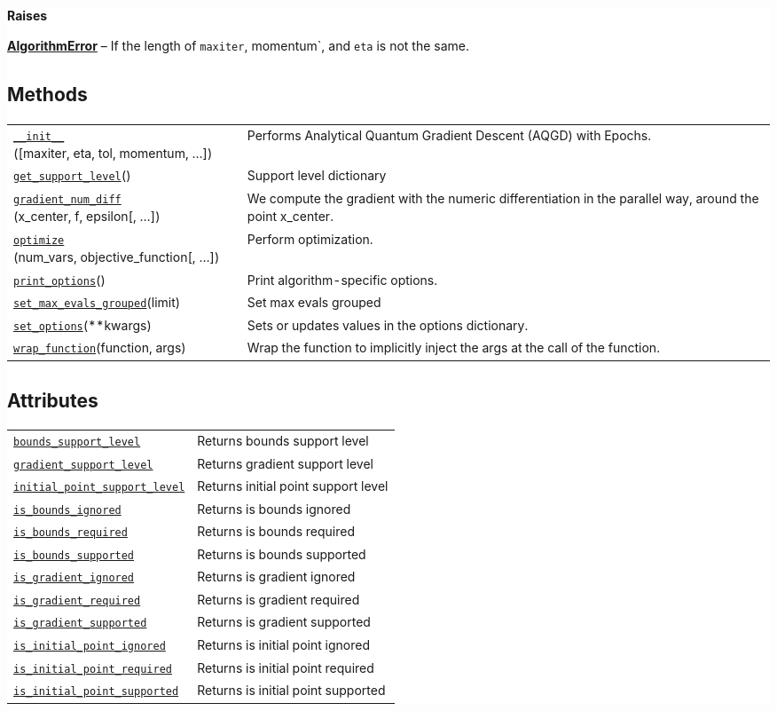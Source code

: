 **Raises**

[**AlgorithmError**](qiskit.algorithms.AlgorithmError#qiskit.algorithms.AlgorithmError "qiskit.algorithms.AlgorithmError") – If the length of `maxiter`, momentum\`, and `eta` is not the same.

## Methods

|                                                                                                                                                                |                                                                                                           |
| -------------------------------------------------------------------------------------------------------------------------------------------------------------- | --------------------------------------------------------------------------------------------------------- |
| [`__init__`](#qiskit.algorithms.optimizers.AQGD.__init__ "qiskit.algorithms.optimizers.AQGD.__init__")(\[maxiter, eta, tol, momentum, …])                      | Performs Analytical Quantum Gradient Descent (AQGD) with Epochs.                                          |
| [`get_support_level`](#qiskit.algorithms.optimizers.AQGD.get_support_level "qiskit.algorithms.optimizers.AQGD.get_support_level")()                            | Support level dictionary                                                                                  |
| [`gradient_num_diff`](#qiskit.algorithms.optimizers.AQGD.gradient_num_diff "qiskit.algorithms.optimizers.AQGD.gradient_num_diff")(x\_center, f, epsilon\[, …]) | We compute the gradient with the numeric differentiation in the parallel way, around the point x\_center. |
| [`optimize`](#qiskit.algorithms.optimizers.AQGD.optimize "qiskit.algorithms.optimizers.AQGD.optimize")(num\_vars, objective\_function\[, …])                   | Perform optimization.                                                                                     |
| [`print_options`](#qiskit.algorithms.optimizers.AQGD.print_options "qiskit.algorithms.optimizers.AQGD.print_options")()                                        | Print algorithm-specific options.                                                                         |
| [`set_max_evals_grouped`](#qiskit.algorithms.optimizers.AQGD.set_max_evals_grouped "qiskit.algorithms.optimizers.AQGD.set_max_evals_grouped")(limit)           | Set max evals grouped                                                                                     |
| [`set_options`](#qiskit.algorithms.optimizers.AQGD.set_options "qiskit.algorithms.optimizers.AQGD.set_options")(\*\*kwargs)                                    | Sets or updates values in the options dictionary.                                                         |
| [`wrap_function`](#qiskit.algorithms.optimizers.AQGD.wrap_function "qiskit.algorithms.optimizers.AQGD.wrap_function")(function, args)                          | Wrap the function to implicitly inject the args at the call of the function.                              |

## Attributes

|                                                                                                                                                                 |                                                |
| --------------------------------------------------------------------------------------------------------------------------------------------------------------- | ---------------------------------------------- |
| [`bounds_support_level`](#qiskit.algorithms.optimizers.AQGD.bounds_support_level "qiskit.algorithms.optimizers.AQGD.bounds_support_level")                      | Returns bounds support level                   |
| [`gradient_support_level`](#qiskit.algorithms.optimizers.AQGD.gradient_support_level "qiskit.algorithms.optimizers.AQGD.gradient_support_level")                | Returns gradient support level                 |
| [`initial_point_support_level`](#qiskit.algorithms.optimizers.AQGD.initial_point_support_level "qiskit.algorithms.optimizers.AQGD.initial_point_support_level") | Returns initial point support level            |
| [`is_bounds_ignored`](#qiskit.algorithms.optimizers.AQGD.is_bounds_ignored "qiskit.algorithms.optimizers.AQGD.is_bounds_ignored")                               | Returns is bounds ignored                      |
| [`is_bounds_required`](#qiskit.algorithms.optimizers.AQGD.is_bounds_required "qiskit.algorithms.optimizers.AQGD.is_bounds_required")                            | Returns is bounds required                     |
| [`is_bounds_supported`](#qiskit.algorithms.optimizers.AQGD.is_bounds_supported "qiskit.algorithms.optimizers.AQGD.is_bounds_supported")                         | Returns is bounds supported                    |
| [`is_gradient_ignored`](#qiskit.algorithms.optimizers.AQGD.is_gradient_ignored "qiskit.algorithms.optimizers.AQGD.is_gradient_ignored")                         | Returns is gradient ignored                    |
| [`is_gradient_required`](#qiskit.algorithms.optimizers.AQGD.is_gradient_required "qiskit.algorithms.optimizers.AQGD.is_gradient_required")                      | Returns is gradient required                   |
| [`is_gradient_supported`](#qiskit.algorithms.optimizers.AQGD.is_gradient_supported "qiskit.algorithms.optimizers.AQGD.is_gradient_supported")                   | Returns is gradient supported                  |
| [`is_initial_point_ignored`](#qiskit.algorithms.optimizers.AQGD.is_initial_point_ignored "qiskit.algorithms.optimizers.AQGD.is_initial_point_ignored")          | Returns is initial point ignored               |
| [`is_initial_point_required`](#qiskit.algorithms.optimizers.AQGD.is_initial_point_required "qiskit.algorithms.optimizers.AQGD.is_initial_point_required")       | Returns is initial point required              |
| [`is_initial_point_supported`](#qiskit.algorithms.optimizers.AQGD.is_initial_point_supported "qiskit.algorithms.optimizers.AQGD.is_initial_point_supported")    | Returns is initial point supported             |